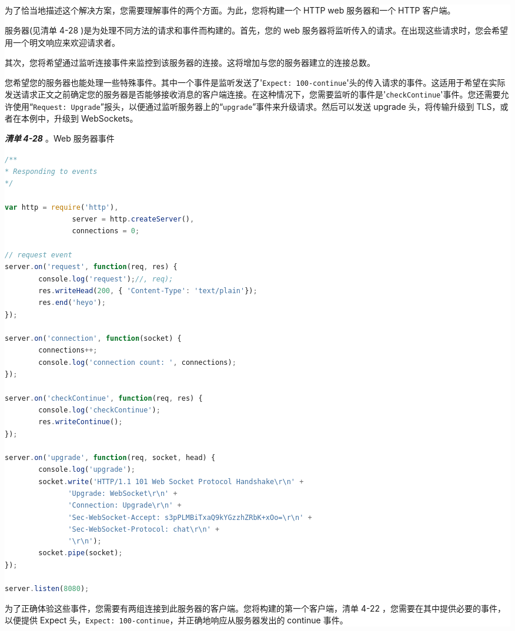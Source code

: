 为了恰当地描述这个解决方案，您需要理解事件的两个方面。为此，您将构建一个 HTTP web 服务器和一个 HTTP 客户端。

服务器(见清单 4-28 )是为处理不同方法的请求和事件而构建的。首先，您的 web 服务器将监听传入的请求。在出现这些请求时，您会希望用一个明文响应来欢迎请求者。

其次，您将希望通过监听连接事件来监控到该服务器的连接。这将增加与您的服务器建立的连接总数。

您希望您的服务器也能处理一些特殊事件。其中一个事件是监听发送了'`Expect: 100-continue`'头的传入请求的事件。这适用于希望在实际发送请求正文之前确定您的服务器是否能够接收消息的客户端连接。在这种情况下，您需要监听的事件是'`checkContinue`'事件。您还需要允许使用“`Request: Upgrade`”报头，以便通过监听服务器上的“`upgrade`”事件来升级请求。然后可以发送 upgrade 头，将传输升级到 TLS，或者在本例中，升级到 WebSockets。

***清单 4-28*** 。Web 服务器事件

```js
/**
* Responding to events
*/

var http = require('http'),
                server = http.createServer(),
                connections = 0;

// request event
server.on('request', function(req, res) {
        console.log('request');//, req);
        res.writeHead(200, { 'Content-Type': 'text/plain'});
        res.end('heyo');
});

server.on('connection', function(socket) {
        connections++;
        console.log('connection count: ', connections);
});

server.on('checkContinue', function(req, res) {
        console.log('checkContinue');
        res.writeContinue();
});

server.on('upgrade', function(req, socket, head) {
        console.log('upgrade');
        socket.write('HTTP/1.1 101 Web Socket Protocol Handshake\r\n' +
               'Upgrade: WebSocket\r\n' +
               'Connection: Upgrade\r\n' +
               'Sec-WebSocket-Accept: s3pPLMBiTxaQ9kYGzzhZRbK+xOo=\r\n' +
               'Sec-WebSocket-Protocol: chat\r\n' +
               '\r\n');
        socket.pipe(socket);
});

server.listen(8080);
```

为了正确体验这些事件，您需要有两组连接到此服务器的客户端。您将构建的第一个客户端，清单 4-22 ，您需要在其中提供必要的事件，以便提供 Expect 头，`Expect: 100-continue`，并正确地响应从服务器发出的 continue 事件。
